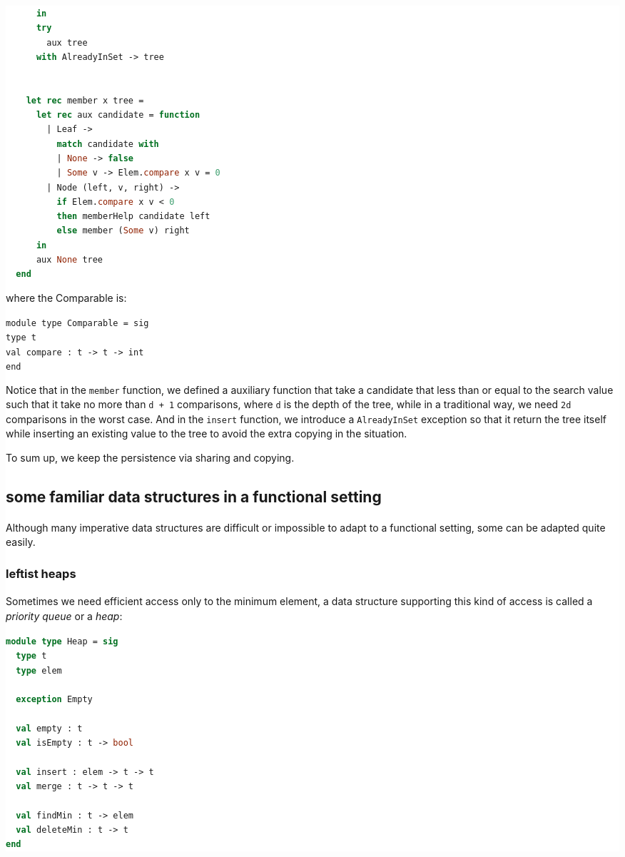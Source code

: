 ```ocaml
      in
      try 
        aux tree
      with AlreadyInSet -> tree
      
    
    let rec member x tree = 
      let rec aux candidate = function
        | Leaf -> 
          match candidate with
          | None -> false
          | Some v -> Elem.compare x v = 0
        | Node (left, v, right) ->
          if Elem.compare x v < 0
          then memberHelp candidate left
          else member (Some v) right
      in
      aux None tree
  end
```
where the Comparable is:
```
module type Comparable = sig
type t
val compare : t -> t -> int
end
```
Notice that in the `member` function, we defined a auxiliary function that take a candidate that less than or equal to 
the search value such that it take no more than `d + 1` comparisons, where `d` is the depth of the tree, while in a traditional
way, we need `2d` comparisons in the worst case. And in the `insert` function, we introduce a `AlreadyInSet` exception
so that it return the tree itself while inserting an existing value to the tree to avoid the extra copying in the situation.

To sum up, we keep the persistence via sharing and copying.

## some familiar data structures in a functional setting ##
Although many imperative data structures are difficult or impossible to adapt to a functional setting, some can be adapted
quite easily.

### leftist heaps ###
Sometimes we need efficient access only to the minimum element, a data structure supporting this kind of access is called
a _priority queue_ or a _heap_:
```ocaml
module type Heap = sig
  type t
  type elem
  
  exception Empty
  
  val empty : t
  val isEmpty : t -> bool
  
  val insert : elem -> t -> t
  val merge : t -> t -> t
  
  val findMin : t -> elem
  val deleteMin : t -> t
end
```